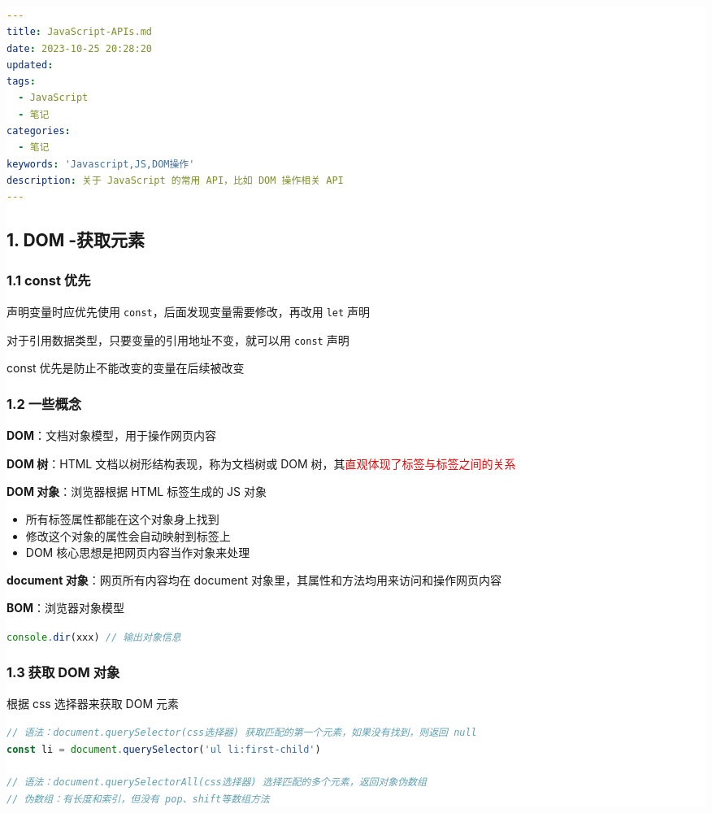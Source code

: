 ```yaml
---
title: JavaScript-APIs.md
date: 2023-10-25 20:28:20
updated:
tags: 
  - JavaScript
  - 笔记
categories:
  - 笔记
keywords: 'Javascript,JS,DOM操作'
description: 关于 JavaScript 的常用 API，比如 DOM 操作相关 API
---
```


## 1. DOM -获取元素

### 1.1 const 优先

声明变量时应优先使用 `const`，后面发现变量需要修改，再改用 `let` 声明

对于引用数据类型，只要变量的引用地址不变，就可以用 `const` 声明

const 优先是防止不能改变的变量在后续被改变

### 1.2 一些概念

**DOM**：文档对象模型，用于操作网页内容

**DOM 树**：HTML 文档以树形结构表现，称为文档树或 DOM 树，其<font color="red">直观体现了标签与标签之间的关系</font>

**DOM 对象**：浏览器根据 HTML 标签生成的 JS 对象

* 所有标签属性都能在这个对象身上找到
* 修改这个对象的属性会自动映射到标签上
* DOM 核心思想是把网页内容当作对象来处理

**document 对象**：网页所有内容均在 document 对象里，其属性和方法均用来访问和操作网页内容

**BOM**：浏览器对象模型

```js
console.dir(xxx) // 输出对象信息
```

### 1.3 获取 DOM 对象

根据 css 选择器来获取 DOM 元素

```js
// 语法：document.querySelector(css选择器) 获取匹配的第一个元素，如果没有找到，则返回 null
const li = document.querySelector('ul li:first-child')

// 语法：document.querySelectorAll(css选择器) 选择匹配的多个元素，返回对象伪数组
// 伪数组：有长度和索引，但没有 pop、shift等数组方法
```
